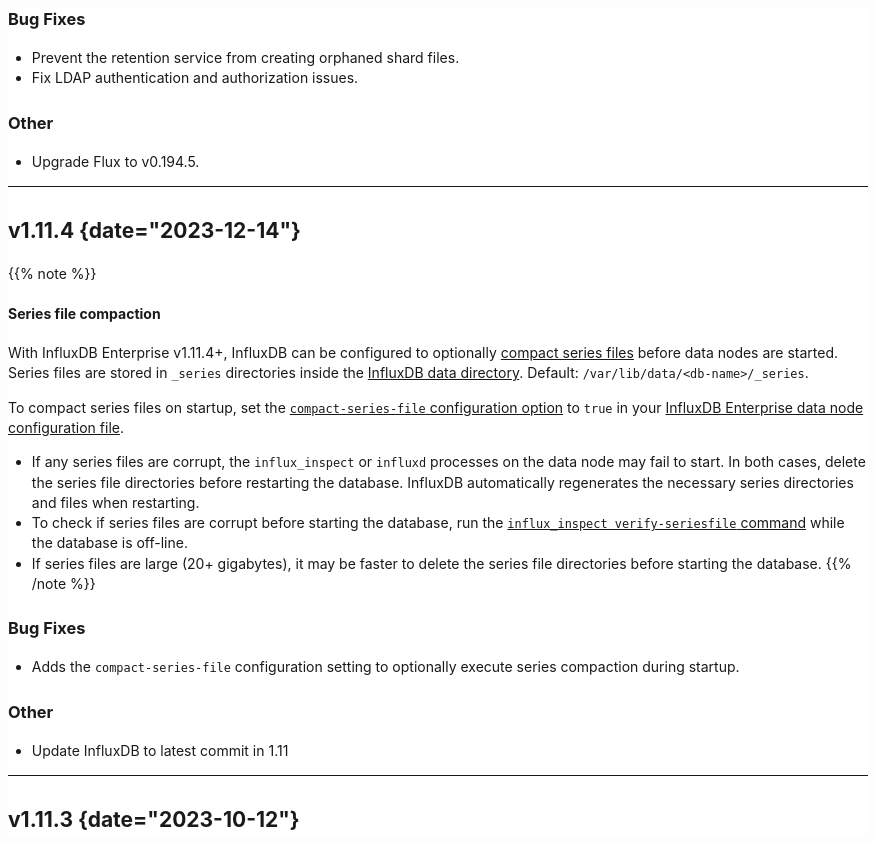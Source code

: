 ### Bug Fixes

- Prevent the retention service from creating orphaned shard files.
- Fix LDAP authentication and authorization issues.

### Other

- Upgrade Flux to v0.194.5.

---

## v1.11.4 {date="2023-12-14"}

{{% note %}}
#### Series file compaction

With InfluxDB Enterprise v1.11.4+, InfluxDB can be configured to optionally
[compact series files](/enterprise_influxdb/v1/tools/influx_inspect/#--compact-series-file-)
before data nodes are started.
Series files are stored in `_series` directories inside the
[InfluxDB data directory](/enterprise_influxdb/v1/concepts/file-system-layout/#data-node-file-system-layout).
Default: `/var/lib/data/<db-name>/_series`.

To compact series files on startup, set the [`compact-series-file` configuration option](/enterprise_influxdb/v1/administration/configure/config-data-nodes/#compact-series-file)
to `true` in your [InfluxDB Enterprise data node configuration file](/enterprise_influxdb/v1/administration/configure/config-data-nodes/).

- If any series files are corrupt, the `influx_inspect` or `influxd` processes on
  the data node may fail to start. In both cases, delete the series file
  directories before restarting the database. InfluxDB automatically
  regenerates the necessary series directories and files when restarting.
- To check if series files are corrupt before starting the database, run the
  [`influx_inspect verify-seriesfile` command](/enterprise_influxdb/v1/tools/influx_inspect/#verify-seriesfile)
  while the database is off-line.
- If series files are large (20+ gigabytes), it may be faster to delete the
  series file directories before starting the database.
{{% /note %}}

### Bug Fixes

- Adds the `compact-series-file` configuration setting to optionally execute
  series compaction during startup.

### Other

- Update InfluxDB to latest commit in 1.11

---

## v1.11.3 {date="2023-10-12"}
